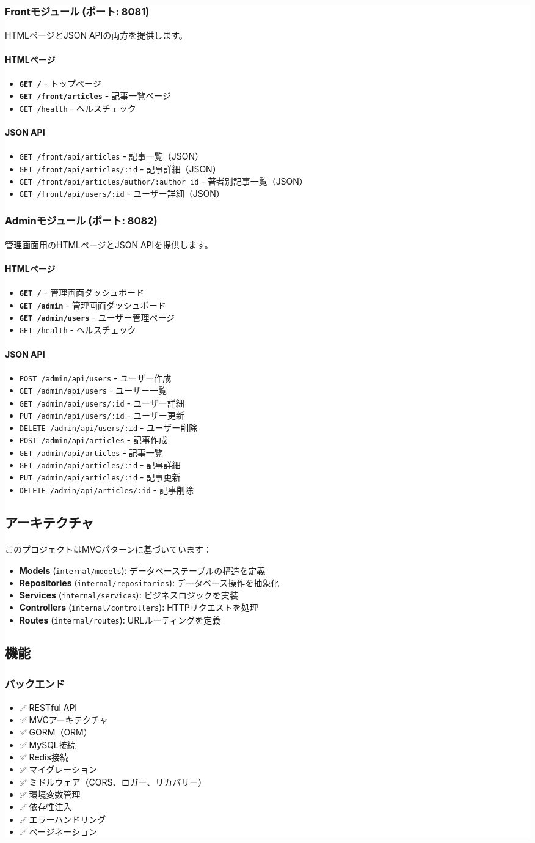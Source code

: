 ### Frontモジュール (ポート: 8081)

HTMLページとJSON APIの両方を提供します。

#### HTMLページ
- **`GET /`** - トップページ
- **`GET /front/articles`** - 記事一覧ページ
- `GET /health` - ヘルスチェック

#### JSON API
- `GET /front/api/articles` - 記事一覧（JSON）
- `GET /front/api/articles/:id` - 記事詳細（JSON）
- `GET /front/api/articles/author/:author_id` - 著者別記事一覧（JSON）
- `GET /front/api/users/:id` - ユーザー詳細（JSON）

### Adminモジュール (ポート: 8082)

管理画面用のHTMLページとJSON APIを提供します。

#### HTMLページ
- **`GET /`** - 管理画面ダッシュボード
- **`GET /admin`** - 管理画面ダッシュボード
- **`GET /admin/users`** - ユーザー管理ページ
- `GET /health` - ヘルスチェック

#### JSON API
- `POST /admin/api/users` - ユーザー作成
- `GET /admin/api/users` - ユーザー一覧
- `GET /admin/api/users/:id` - ユーザー詳細
- `PUT /admin/api/users/:id` - ユーザー更新
- `DELETE /admin/api/users/:id` - ユーザー削除
- `POST /admin/api/articles` - 記事作成
- `GET /admin/api/articles` - 記事一覧
- `GET /admin/api/articles/:id` - 記事詳細
- `PUT /admin/api/articles/:id` - 記事更新
- `DELETE /admin/api/articles/:id` - 記事削除

## アーキテクチャ

このプロジェクトはMVCパターンに基づいています：

- **Models** (`internal/models`): データベーステーブルの構造を定義
- **Repositories** (`internal/repositories`): データベース操作を抽象化
- **Services** (`internal/services`): ビジネスロジックを実装
- **Controllers** (`internal/controllers`): HTTPリクエストを処理
- **Routes** (`internal/routes`): URLルーティングを定義

## 機能

### バックエンド
- ✅ RESTful API
- ✅ MVCアーキテクチャ
- ✅ GORM（ORM）
- ✅ MySQL接続
- ✅ Redis接続
- ✅ マイグレーション
- ✅ ミドルウェア（CORS、ロガー、リカバリー）
- ✅ 環境変数管理
- ✅ 依存性注入
- ✅ エラーハンドリング
- ✅ ページネーション
